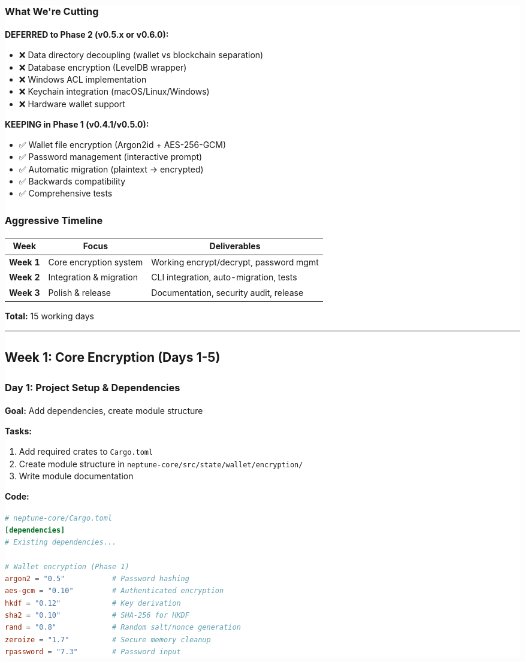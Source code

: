 ### What We're Cutting

**DEFERRED to Phase 2 (v0.5.x or v0.6.0):**
- ❌ Data directory decoupling (wallet vs blockchain separation)
- ❌ Database encryption (LevelDB wrapper)
- ❌ Windows ACL implementation
- ❌ Keychain integration (macOS/Linux/Windows)
- ❌ Hardware wallet support

**KEEPING in Phase 1 (v0.4.1/v0.5.0):**
- ✅ Wallet file encryption (Argon2id + AES-256-GCM)
- ✅ Password management (interactive prompt)
- ✅ Automatic migration (plaintext → encrypted)
- ✅ Backwards compatibility
- ✅ Comprehensive tests

### Aggressive Timeline

| Week | Focus | Deliverables |
|------|-------|--------------|
| **Week 1** | Core encryption system | Working encrypt/decrypt, password mgmt |
| **Week 2** | Integration & migration | CLI integration, auto-migration, tests |
| **Week 3** | Polish & release | Documentation, security audit, release |

**Total:** 15 working days

---

## Week 1: Core Encryption (Days 1-5)

### Day 1: Project Setup & Dependencies

**Goal:** Add dependencies, create module structure

**Tasks:**
1. Add required crates to `Cargo.toml`
2. Create module structure in `neptune-core/src/state/wallet/encryption/`
3. Write module documentation

**Code:**

```toml
# neptune-core/Cargo.toml
[dependencies]
# Existing dependencies...

# Wallet encryption (Phase 1)
argon2 = "0.5"           # Password hashing
aes-gcm = "0.10"         # Authenticated encryption
hkdf = "0.12"            # Key derivation
sha2 = "0.10"            # SHA-256 for HKDF
rand = "0.8"             # Random salt/nonce generation
zeroize = "1.7"          # Secure memory cleanup
rpassword = "7.3"        # Password input
```
